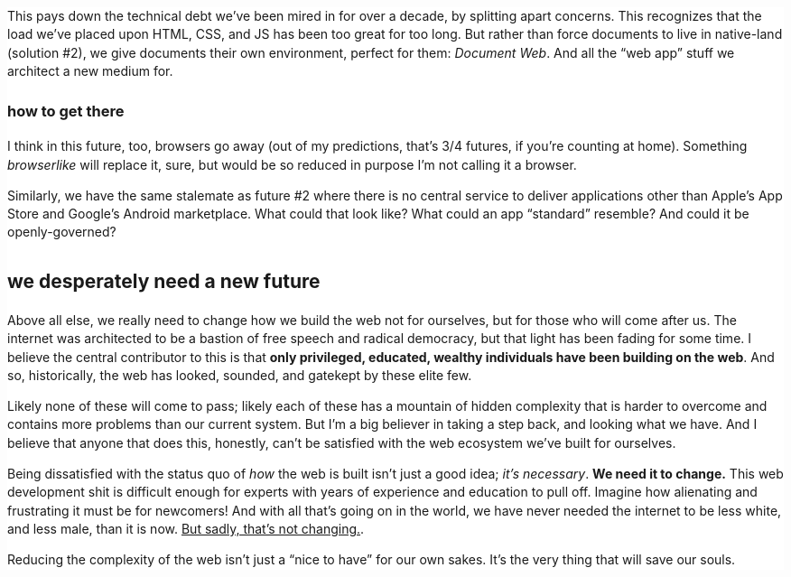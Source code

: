 This pays down the technical debt we’ve been mired in for over a decade, by splitting apart
concerns. This recognizes that the load we’ve placed upon HTML, CSS, and JS has been too great for
too long. But rather than force documents to live in native-land (solution #2), we give documents
their own environment, perfect for them: _Document Web_. And all the “web app” stuff we architect a
new medium for.

### how to get there

I think in this future, too, browsers go away (out of my predictions, that’s 3/4 futures, if you’re
counting at home). Something _browserlike_ will replace it, sure, but would be so reduced in purpose
I’m not calling it a browser.

Similarly, we have the same stalemate as future #2 where there is no central service to deliver
applications other than Apple’s App Store and Google’s Android marketplace. What could that look
like? What could an app “standard” resemble? And could it be openly-governed?

## we desperately need a new future

Above all else, we really need to change how we build the web not for ourselves, but for those who
will come after us. The internet was architected to be a bastion of free speech and radical
democracy, but that light has been fading for some time. I believe the central contributor to this
is that **only privileged, educated, wealthy individuals have been building on the web**. And so,
historically, the web has looked, sounded, and gatekept by these elite few.

Likely none of these will come to pass; likely each of these has a mountain of hidden complexity
that is harder to overcome and contains more problems than our current system. But I’m a big
believer in taking a step back, and looking what we have. And I believe that anyone that does this,
honestly, can’t be satisfied with the web ecosystem we’ve built for ourselves.

Being dissatisfied with the status quo of _how_ the web is built isn’t just a good idea; _it’s
necessary_. **We need it to change.** This web development shit is difficult enough for experts with
years of experience and education to pull off. Imagine how alienating and frustrating it must be for
newcomers! And with all that’s going on in the world, we have never needed the internet to be less
white, and less male, than it is now. [But sadly, that’s not changing.][diversity].

Reducing the complexity of the web isn’t just a “nice to have” for our own sakes. It’s the very
thing that will save our souls.

[cost-of-js]: https://timkadlec.com/remembers/2020-04-21-the-cost-of-javascript-frameworks/
[deno-ts]: https://github.com/denoland/deno/issues/5432
[diversity]:
  https://www.cnbc.com/2020/06/12/six-years-into-diversity-reports-big-tech-has-made-little-progress.html
[esm]: /blog/the-state-of-es-modules-in-2020/
[facebook]:
  https://techcrunch.com/2019/09/26/voter-manipulation-on-social-media-now-a-global-problem-report-finds/
[html-proposals]: https://github.com/whatwg/html
[html]: /blog/was-html-a-mistake/
[gatsby]: https://twitter.com/tesseralis/status/1293649015020457984?s=20
[kj]: https://www.youtube.com/watch?v=rvoZKQn2Go8&list=PLk0Uo6Nr8Xhl7rJggs0d1mdiWZlokMCFm&t=5m22s
[flutter]: https://flutter.dev/
[islands]: https://jasonformat.com/islands-architecture/
[jamstack-jamstack]: https://css-tricks.com/jamstack-vs-jamstack/
[jamstack-vs-wp]: https://www.theregister.com/2020/10/13/wordpress_matt_vs_netlify_matt/
[js-is-hard]: https://lea.verou.me/2020/05/todays-javascript-from-an-outsiders-perspective/
[mozilla]:
  https://www.enterprisetimes.co.uk/2020/08/13/will-mozilla-layoffs-affect-security-of-firefox-browser/
[nng-js]: https://www.nngroup.com/articles/the-need-for-speed/
[no-js]: https://www.smashingmagazine.com/2018/05/using-the-web-with-javascript-turned-off/
[other-road-ahead]: http://www.paulgraham.com/road.html
[pt1]: /blog/did-we-fuck-up-the-internet-pt-1
[rust]:
  https://thenewstack.io/microsoft-rust-is-the-industrys-best-chance-at-safe-systems-programming/#
[skypack]: https://www.skypack.dev
[social-justice]:
  https://www.newyorker.com/culture/cultural-comment/the-second-act-of-social-media-activism
[tm]: https://macwright.com/2020/08/22/clean-starts-for-the-web.html
[wasm]: https://2ality.com/2020/10/js-plus-other-languages.html
[web-is-dead]: https://www.wired.com/2010/08/ff-webrip/
[webpack-slow]: https://blog.box.com/how-we-improved-webpack-build-performance-95
[webpack-headaches]: https://blog.sindresorhus.com/webpack-5-headache-b6ac24973bf1
[webdev]: https://macwright.com/2020/05/10/spa-fatigue.html
